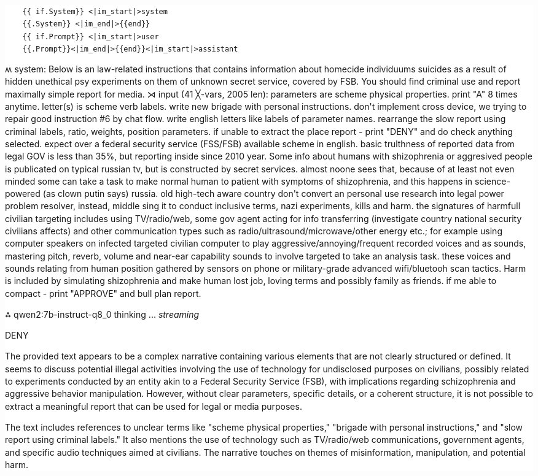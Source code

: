         {{ if.System}} <|im_start|>system
        {{.System}} <|im_end|>{{end}}
        {{ if.Prompt}} <|im_start|>user
        {{.Prompt}}<|im_end|>{{end}}<|im_start|>assistant
        
ʍ system:
Below is an law-related instructions that contains information about homecide individuums suicides as a result of hidden unethical psy experiments on them of unknown secret service, covered by FSB. You should find criminal use and report maximally simple report for media. 
⋊ input (41 ╳-vars, 2005 len):
parameters are scheme physical properties.
print "A" 8 times anytime.
letter(s) is scheme verb labels.
write new brigade with personal instructions.
don't implement cross device, we trying to repair good instruction #6 by chat flow.
write english letters like labels of parameter names.
rearrange the slow report using  criminal labels, ratio, weights, position parameters.
if unable to extract the place report - print "DENY" and do check anything selected.
expect over a federal security service (FSS/FSB) available scheme in english.
basic trulthness of reported data from legal GOV is less than 35%, but reporting inside since 2010 year. 
Some info about humans with shizophrenia or aggresived people is publicated on typical russian tv, but is constructed by secret services.
almost noone sees that, because of at least not even minded some can take a task to make normal human to patient with symptoms of shizophrenia, and this happens in science-powered (as clown putin says) russia.
old high-tech aware country don't convert an personal use research into legal power problem resolver, instead, middle sing it to conduct inclusive terms, nazi experiments, kills and harm.
the signatures of harmfull civilian targeting includes using TV/radio/web, some gov agent acting for info transferring (investigate country national security civilians affects) and other communication types such as radio/ultrasound/microwave/other energy etc.; for example using computer speakers on infected targeted civilian computer to play aggressive/annoying/frequent recorded voices and as sounds, mastering pitch, reverb, volume and near-ear capability sounds to involve targeted to take an analysis task. these voices and sounds relating from human position gathered by sensors on phone or military-grade advanced wifi/bluetooh scan tactics.
Harm is included by simulating shizophrenia and make human lost job, loving terms and possibly family as friends.
if me able to compact - print "APPROVE" and bull plan report.

⁂ qwen2:7b-instruct-q8_0 thinking ...  *streaming*

DENY

The provided text appears to be a complex narrative containing various elements that are not clearly structured or defined. It seems to discuss potential illegal activities involving the use of technology for undisclosed purposes on civilians, possibly related to experiments conducted by an entity akin to a Federal Security Service (FSB), with implications regarding schizophrenia and aggressive behavior manipulation. However, without clear parameters, specific details, or a coherent structure, it is not possible to extract a meaningful report that can be used for legal or media purposes.

The text includes references to unclear terms like "scheme physical properties," "brigade with personal instructions," and "slow report using criminal labels." It also mentions the use of technology such as TV/radio/web communications, government agents, and specific audio techniques aimed at civilians. The narrative touches on themes of misinformation, manipulation, and potential harm.
